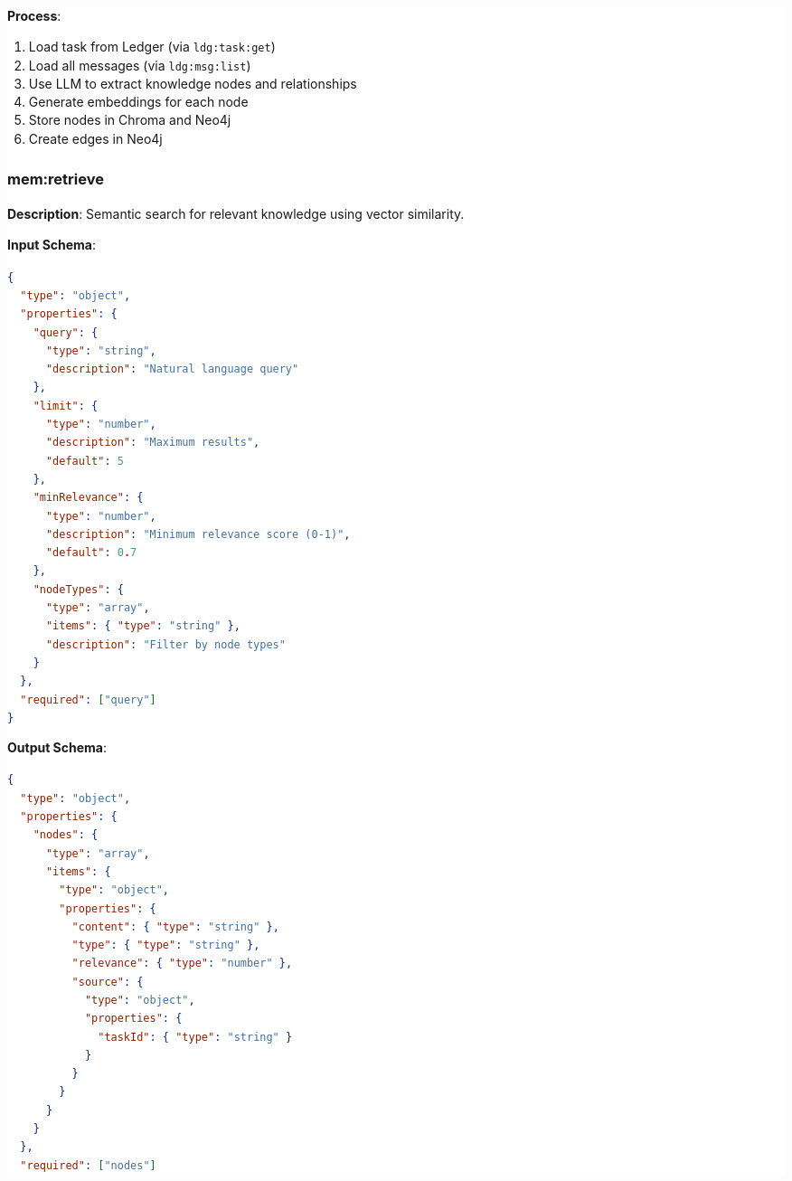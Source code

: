 **Process**:
1. Load task from Ledger (via `ldg:task:get`)
2. Load all messages (via `ldg:msg:list`)
3. Use LLM to extract knowledge nodes and relationships
4. Generate embeddings for each node
5. Store nodes in Chroma and Neo4j
6. Create edges in Neo4j

### mem:retrieve

**Description**: Semantic search for relevant knowledge using vector similarity.

**Input Schema**:
```json
{
  "type": "object",
  "properties": {
    "query": {
      "type": "string",
      "description": "Natural language query"
    },
    "limit": {
      "type": "number",
      "description": "Maximum results",
      "default": 5
    },
    "minRelevance": {
      "type": "number",
      "description": "Minimum relevance score (0-1)",
      "default": 0.7
    },
    "nodeTypes": {
      "type": "array",
      "items": { "type": "string" },
      "description": "Filter by node types"
    }
  },
  "required": ["query"]
}
```

**Output Schema**:
```json
{
  "type": "object",
  "properties": {
    "nodes": {
      "type": "array",
      "items": {
        "type": "object",
        "properties": {
          "content": { "type": "string" },
          "type": { "type": "string" },
          "relevance": { "type": "number" },
          "source": {
            "type": "object",
            "properties": {
              "taskId": { "type": "string" }
            }
          }
        }
      }
    }
  },
  "required": ["nodes"]
```